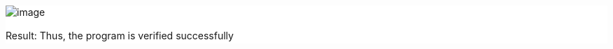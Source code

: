 ![image](https://github.com/user-attachments/assets/09ece90a-d42d-49cf-90dc-c80239616845)


Result:
Thus, the program is verified successfully



























